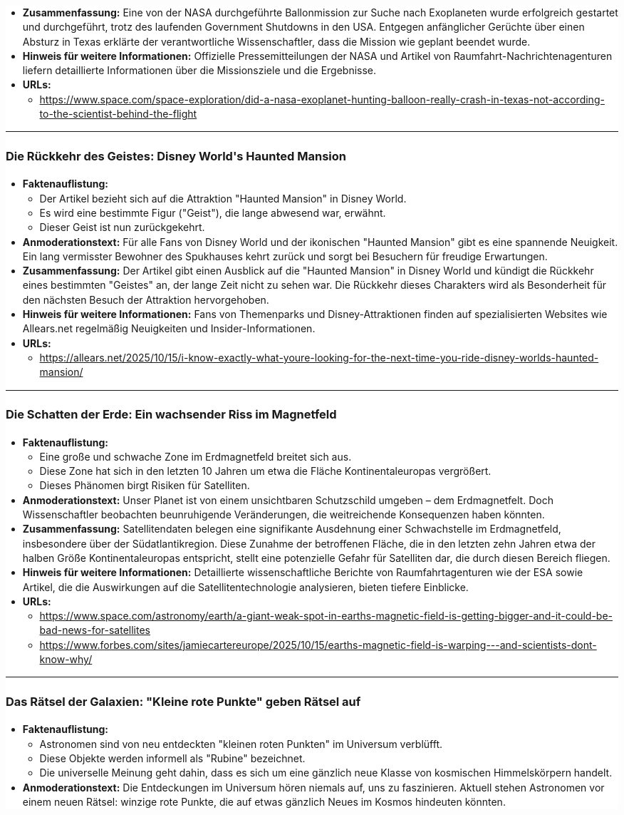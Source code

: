 *   **Zusammenfassung:** Eine von der NASA durchgeführte Ballonmission zur Suche nach Exoplaneten wurde erfolgreich gestartet und durchgeführt, trotz des laufenden Government Shutdowns in den USA. Entgegen anfänglicher Gerüchte über einen Absturz in Texas erklärte der verantwortliche Wissenschaftler, dass die Mission wie geplant beendet wurde.
*   **Hinweis für weitere Informationen:** Offizielle Pressemitteilungen der NASA und Artikel von Raumfahrt-Nachrichtenagenturen liefern detaillierte Informationen über die Missionsziele und die Ergebnisse.
*   **URLs:**
    *   https://www.space.com/space-exploration/did-a-nasa-exoplanet-hunting-balloon-really-crash-in-texas-not-according-to-the-scientist-behind-the-flight
--------------------------------------------
### Die Rückkehr des Geistes: Disney World's Haunted Mansion
*   **Faktenauflistung:**
    *   Der Artikel bezieht sich auf die Attraktion "Haunted Mansion" in Disney World.
    *   Es wird eine bestimmte Figur ("Geist"), die lange abwesend war, erwähnt.
    *   Dieser Geist ist nun zurückgekehrt.
*   **Anmoderationstext:** Für alle Fans von Disney World und der ikonischen "Haunted Mansion" gibt es eine spannende Neuigkeit. Ein lang vermisster Bewohner des Spukhauses kehrt zurück und sorgt bei Besuchern für freudige Erwartungen.
*   **Zusammenfassung:** Der Artikel gibt einen Ausblick auf die "Haunted Mansion" in Disney World und kündigt die Rückkehr eines bestimmten "Geistes" an, der lange Zeit nicht zu sehen war. Die Rückkehr dieses Charakters wird als Besonderheit für den nächsten Besuch der Attraktion hervorgehoben.
*   **Hinweis für weitere Informationen:** Fans von Themenparks und Disney-Attraktionen finden auf spezialisierten Websites wie Allears.net regelmäßig Neuigkeiten und Insider-Informationen.
*   **URLs:**
    *   https://allears.net/2025/10/15/i-know-exactly-what-youre-looking-for-the-next-time-you-ride-disney-worlds-haunted-mansion/
--------------------------------------------
### Die Schatten der Erde: Ein wachsender Riss im Magnetfeld
*   **Faktenauflistung:**
    *   Eine große und schwache Zone im Erdmagnetfeld breitet sich aus.
    *   Diese Zone hat sich in den letzten 10 Jahren um etwa die Fläche Kontinentaleuropas vergrößert.
    *   Dieses Phänomen birgt Risiken für Satelliten.
*   **Anmoderationstext:** Unser Planet ist von einem unsichtbaren Schutzschild umgeben – dem Erdmagnetfelt. Doch Wissenschaftler beobachten beunruhigende Veränderungen, die weitreichende Konsequenzen haben könnten.
*   **Zusammenfassung:** Satellitendaten belegen eine signifikante Ausdehnung einer Schwachstelle im Erdmagnetfeld, insbesondere über der Südatlantikregion. Diese Zunahme der betroffenen Fläche, die in den letzten zehn Jahren etwa der halben Größe Kontinentaleuropas entspricht, stellt eine potenzielle Gefahr für Satelliten dar, die durch diesen Bereich fliegen.
*   **Hinweis für weitere Informationen:** Detaillierte wissenschaftliche Berichte von Raumfahrtagenturen wie der ESA sowie Artikel, die die Auswirkungen auf die Satellitentechnologie analysieren, bieten tiefere Einblicke.
*   **URLs:**
    *   https://www.space.com/astronomy/earth/a-giant-weak-spot-in-earths-magnetic-field-is-getting-bigger-and-it-could-be-bad-news-for-satellites
    *   https://www.forbes.com/sites/jamiecartereurope/2025/10/15/earths-magnetic-field-is-warping---and-scientists-dont-know-why/
--------------------------------------------
### Das Rätsel der Galaxien: "Kleine rote Punkte" geben Rätsel auf
*   **Faktenauflistung:**
    *   Astronomen sind von neu entdeckten "kleinen roten Punkten" im Universum verblüfft.
    *   Diese Objekte werden informell als "Rubine" bezeichnet.
    *   Die universelle Meinung geht dahin, dass es sich um eine gänzlich neue Klasse von kosmischen Himmelskörpern handelt.
*   **Anmoderationstext:** Die Entdeckungen im Universum hören niemals auf, uns zu faszinieren. Aktuell stehen Astronomen vor einem neuen Rätsel: winzige rote Punkte, die auf etwas gänzlich Neues im Kosmos hindeuten könnten.